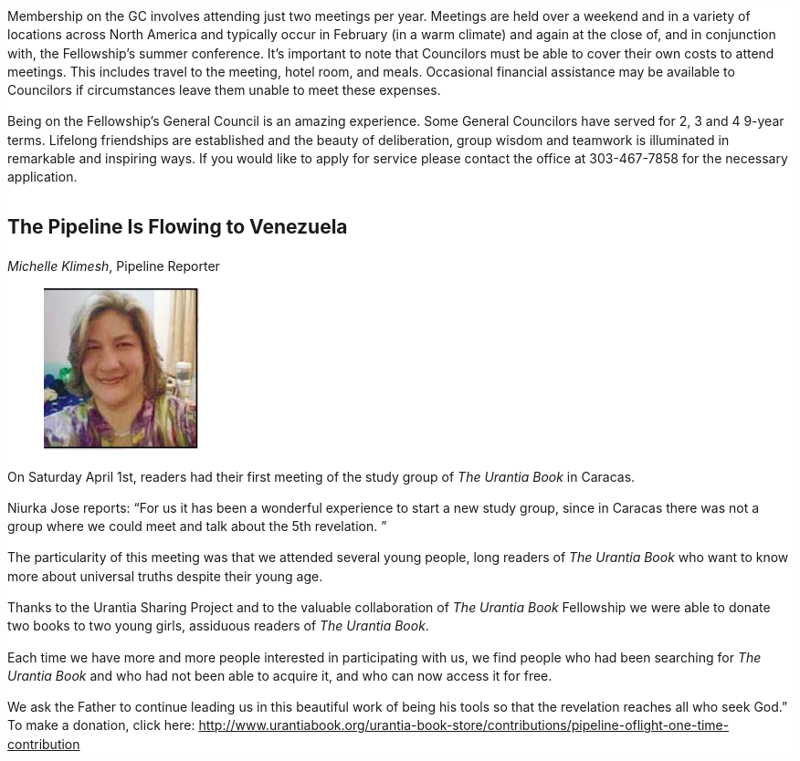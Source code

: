 Membership on the GC involves attending just two meetings per year. Meetings are held over a weekend and in a variety of locations across North America and typically occur in February (in a warm climate) and again at the close of, and in conjunction with, the Fellowship’s summer conference. It’s important to note that Councilors must be able to cover their own costs to attend meetings. This includes travel to the meeting, hotel room, and meals. Occasional financial assistance may be available to Councilors if circumstances leave them unable to meet these expenses. 

Being on the Fellowship’s General Council is an amazing experience. Some General Councilors have served for 2, 3 and 4 9-year terms. Lifelong friendships are established and the beauty of deliberation, group wisdom and teamwork is illuminated in remarkable and inspiring ways. If you would like to apply for service please contact the office at 303-467-7858 for the necessary application. 

## The Pipeline Is Flowing to Venezuela 

_Michelle Klimesh_, Pipeline Reporter 

<figure id="Figure_11" class="image urantiapedia image-style-align-left">
<img src="/image/article/The_Mighty_Messenger/2017_Spring/005918.jpg">
</figure>

On Saturday April 1st, readers had their first meeting of the study group of _The Urantia Book_ in Caracas. 

Niurka Jose reports: “For us it has been a wonderful experience to start a new study group, since in Caracas there was not a group where we could meet and talk about the 5th revelation. ”

The particularity of this meeting was that we attended several young people, long readers of _The Urantia Book_ who want to know more about universal truths despite their young age. 

Thanks to the Urantia Sharing Project and to the valuable collaboration of _The Urantia Book_ Fellowship we were able to donate two books to two young girls, assiduous readers of _The Urantia Book_. 

Each time we have more and more people interested in participating with us, we find people who had been searching for _The Urantia Book_ and who had not been able to acquire it, and who can now access it for free. 

We ask the Father to continue leading us in this beautiful work of being his tools so that the revelation reaches all who seek God.” To make a donation, click here: http://www.urantiabook.org/urantia-book-store/contributions/pipeline-oflight-one-time-contribution 

<figure id="Figure_12" class="image urantiapedia">